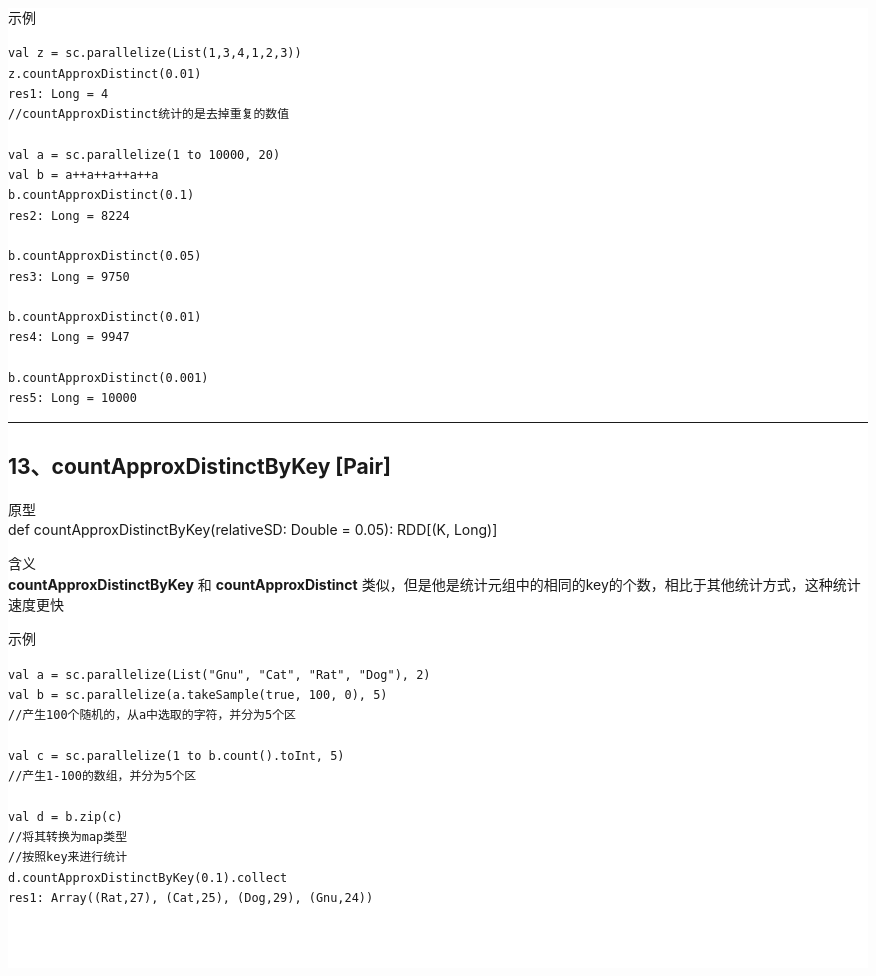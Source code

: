 <p>示例</p>



<pre class="prettyprint"><code class="language-scala hljs "><span class="hljs-keyword">val</span> z = sc.parallelize(List(<span class="hljs-number">1</span>,<span class="hljs-number">3</span>,<span class="hljs-number">4</span>,<span class="hljs-number">1</span>,<span class="hljs-number">2</span>,<span class="hljs-number">3</span>))
z.countApproxDistinct(<span class="hljs-number">0.01</span>)
res1: Long = <span class="hljs-number">4</span>
<span class="hljs-comment">//countApproxDistinct统计的是去掉重复的数值</span>

<span class="hljs-keyword">val</span> a = sc.parallelize(<span class="hljs-number">1</span> to <span class="hljs-number">10000</span>, <span class="hljs-number">20</span>)
<span class="hljs-keyword">val</span> b = a++a++a++a++a
b.countApproxDistinct(<span class="hljs-number">0.1</span>)
res2: Long = <span class="hljs-number">8224</span>

b.countApproxDistinct(<span class="hljs-number">0.05</span>)
res3: Long = <span class="hljs-number">9750</span>

b.countApproxDistinct(<span class="hljs-number">0.01</span>)
res4: Long = <span class="hljs-number">9947</span>

b.countApproxDistinct(<span class="hljs-number">0.001</span>)
res5: Long = <span class="hljs-number">10000</span>
</code></pre>

<hr>



<h2 id="13countapproxdistinctbykey-pair"><strong>13、countApproxDistinctByKey [Pair]</strong></h2>

<p>原型  <br>
def countApproxDistinctByKey(relativeSD: Double = 0.05): RDD[(K, Long)]</p>

<p>含义 <br>
<strong>countApproxDistinctByKey</strong> 和 <strong>countApproxDistinct</strong> 类似，但是他是统计元组中的相同的key的个数，相比于其他统计方式，这种统计速度更快</p>

<p>示例</p>



<pre class="prettyprint"><code class="language-scala hljs "><span class="hljs-keyword">val</span> a = sc.parallelize(List(<span class="hljs-string">"Gnu"</span>, <span class="hljs-string">"Cat"</span>, <span class="hljs-string">"Rat"</span>, <span class="hljs-string">"Dog"</span>), <span class="hljs-number">2</span>)
<span class="hljs-keyword">val</span> b = sc.parallelize(a.takeSample(<span class="hljs-keyword">true</span>, <span class="hljs-number">100</span>, <span class="hljs-number">0</span>), <span class="hljs-number">5</span>)
<span class="hljs-comment">//产生100个随机的，从a中选取的字符，并分为5个区</span>

<span class="hljs-keyword">val</span> c = sc.parallelize(<span class="hljs-number">1</span> to b.count().toInt, <span class="hljs-number">5</span>)
<span class="hljs-comment">//产生1-100的数组，并分为5个区</span>

<span class="hljs-keyword">val</span> d = b.zip(c)
<span class="hljs-comment">//将其转换为map类型</span>
<span class="hljs-comment">//按照key来进行统计</span>
d.countApproxDistinctByKey(<span class="hljs-number">0.1</span>).collect
res1: Array((Rat,<span class="hljs-number">27</span>), (Cat,<span class="hljs-number">25</span>), (Dog,<span class="hljs-number">29</span>), (Gnu,<span class="hljs-number">24</span>))
